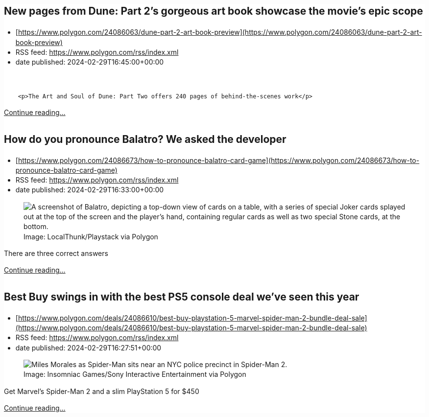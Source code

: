 ## New pages from Dune: Part 2’s gorgeous art book showcase the movie’s epic scope
 - [https://www.polygon.com/24086063/dune-part-2-art-book-preview](https://www.polygon.com/24086063/dune-part-2-art-book-preview)
 - RSS feed: https://www.polygon.com/rss/index.xml
 - date published: 2024-02-29T16:45:00+00:00

<figure>
      <img alt="" src="https://cdn.vox-cdn.com/thumbor/FBlo5d4rjuvKApZuJyScFTtC9VU=/1267x0:6600x3000/640x360/cdn.vox-cdn.com/uploads/chorus_image/image/73173259/Spreads_for_Polygon_2_copy.0.jpg" />
    </figure>


  		<p>The Art and Soul of Dune: Part Two offers 240 pages of behind-the-scenes work</p>
  <p>
    <a href="https://www.polygon.com/24086063/dune-part-2-art-book-preview">Continue reading&hellip;</a>
  </p>

## How do you pronounce Balatro? We asked the developer
 - [https://www.polygon.com/24086673/how-to-pronounce-balatro-card-game](https://www.polygon.com/24086673/how-to-pronounce-balatro-card-game)
 - RSS feed: https://www.polygon.com/rss/index.xml
 - date published: 2024-02-29T16:33:00+00:00

<figure>
      <img alt="A screenshot of Balatro, depicting a top-down view of cards on a table, with a series of special Joker cards splayed out at the top of the screen and the player’s hand, containing regular cards as well as two special Stone cards, at the bottom." src="https://cdn.vox-cdn.com/thumbor/l8jV2byq2puykAqFwAPyO6s9Bys=/0x0:1280x720/640x360/cdn.vox-cdn.com/uploads/chorus_image/image/73173216/20240222170008_1.0.jpg" />
        <figcaption>Image: LocalThunk/Playstack via Polygon</figcaption>
    </figure>

  <p>There are three correct answers</p>
  <p>
    <a href="https://www.polygon.com/24086673/how-to-pronounce-balatro-card-game">Continue reading&hellip;</a>
  </p>

## Best Buy swings in with the best PS5 console deal we’ve seen this year
 - [https://www.polygon.com/deals/24086610/best-buy-playstation-5-marvel-spider-man-2-bundle-deal-sale](https://www.polygon.com/deals/24086610/best-buy-playstation-5-marvel-spider-man-2-bundle-deal-sale)
 - RSS feed: https://www.polygon.com/rss/index.xml
 - date published: 2024-02-29T16:27:51+00:00

<figure>
      <img alt="Miles Morales as Spider-Man sits near an NYC police precinct in Spider-Man 2." src="https://cdn.vox-cdn.com/thumbor/2ZTjWoKhlitowbPvb1ANklvbwa4=/0x0:3840x2160/640x360/cdn.vox-cdn.com/uploads/chorus_image/image/73173196/Marvel_s_Spider_Man_2_20231018225216.0.jpg" />
        <figcaption>Image: Insomniac Games/Sony Interactive Entertainment via Polygon</figcaption>
    </figure>

  <p>Get Marvel’s Spider-Man 2 and a slim PlayStation 5 for $450</p>
  <p>
    <a href="https://www.polygon.com/deals/24086610/best-buy-playstation-5-marvel-spider-man-2-bundle-deal-sale">Continue reading&hellip;</a>
  </p>
